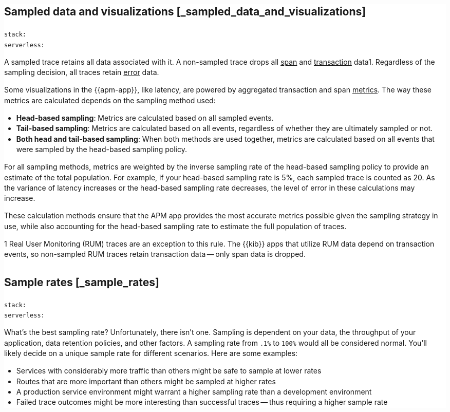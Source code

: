 ## Sampled data and visualizations [_sampled_data_and_visualizations]

```{applies_to}
stack:
serverless:
```

A sampled trace retains all data associated with it. A non-sampled trace drops all [span](/solutions/observability/apps/spans.md) and [transaction](/solutions/observability/apps/transactions.md) data1. Regardless of the sampling decision, all traces retain [error](/solutions/observability/apps/errors.md) data.

Some visualizations in the {{apm-app}}, like latency, are powered by aggregated transaction and span [metrics](/solutions/observability/apps/metrics.md). The way these metrics are calculated depends on the sampling method used:

* **Head-based sampling**: Metrics are calculated based on all sampled events.
* **Tail-based sampling**: Metrics are calculated based on all events, regardless of whether they are ultimately sampled or not.
* **Both head and tail-based sampling**: When both methods are used together, metrics are calculated based on all events that were sampled by the head-based sampling policy.

For all sampling methods, metrics are weighted by the inverse sampling rate of the head-based sampling policy to provide an estimate of the total population. For example, if your head-based sampling rate is 5%, each sampled trace is counted as 20. As the variance of latency increases or the head-based sampling rate decreases, the level of error in these calculations may increase.

These calculation methods ensure that the APM app provides the most accurate metrics possible given the sampling strategy in use, while also accounting for the head-based sampling rate to estimate the full population of traces.

1 Real User Monitoring (RUM) traces are an exception to this rule. The {{kib}} apps that utilize RUM data depend on transaction events, so non-sampled RUM traces retain transaction data — only span data is dropped.

## Sample rates [_sample_rates]

```{applies_to}
stack:
serverless:
```

What’s the best sampling rate? Unfortunately, there isn’t one. Sampling is dependent on your data, the throughput of your application, data retention policies, and other factors. A sampling rate from `.1%` to `100%` would all be considered normal. You’ll likely decide on a unique sample rate for different scenarios. Here are some examples:

* Services with considerably more traffic than others might be safe to sample at lower rates
* Routes that are more important than others might be sampled at higher rates
* A production service environment might warrant a higher sampling rate than a development environment
* Failed trace outcomes might be more interesting than successful traces — thus requiring a higher sample rate
